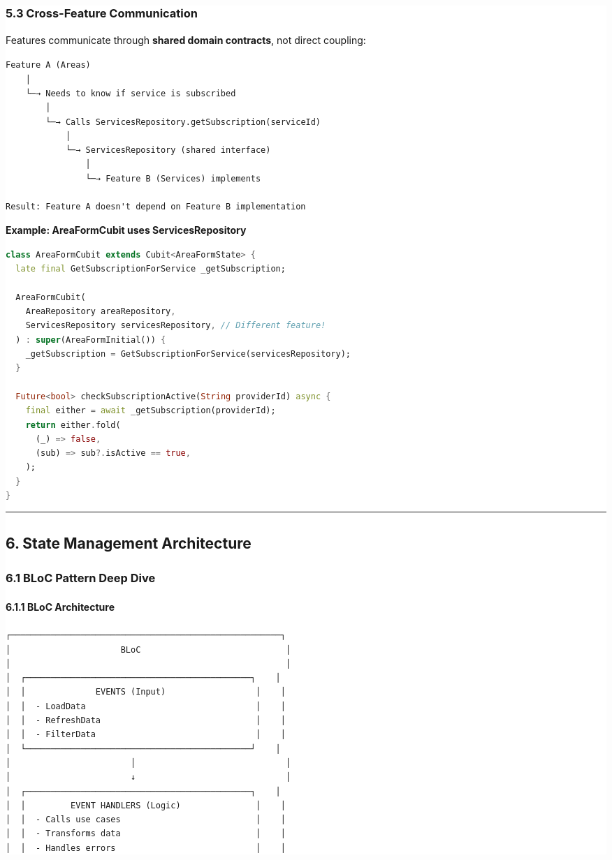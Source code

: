 ### 5.3 Cross-Feature Communication

Features communicate through **shared domain contracts**, not direct coupling:

```
Feature A (Areas)
    │
    └─→ Needs to know if service is subscribed
        │
        └─→ Calls ServicesRepository.getSubscription(serviceId)
            │
            └─→ ServicesRepository (shared interface)
                │
                └─→ Feature B (Services) implements

Result: Feature A doesn't depend on Feature B implementation
```

**Example: AreaFormCubit uses ServicesRepository**
```dart
class AreaFormCubit extends Cubit<AreaFormState> {
  late final GetSubscriptionForService _getSubscription;
  
  AreaFormCubit(
    AreaRepository areaRepository,
    ServicesRepository servicesRepository, // Different feature!
  ) : super(AreaFormInitial()) {
    _getSubscription = GetSubscriptionForService(servicesRepository);
  }
  
  Future<bool> checkSubscriptionActive(String providerId) async {
    final either = await _getSubscription(providerId);
    return either.fold(
      (_) => false,
      (sub) => sub?.isActive == true,
    );
  }
}
```

---

## 6. State Management Architecture

### 6.1 BLoC Pattern Deep Dive

#### 6.1.1 BLoC Architecture

```
┌──────────────────────────────────────────────────────┐
│                      BLoC                             │
│                                                       │
│  ┌─────────────────────────────────────────────┐    │
│  │              EVENTS (Input)                  │    │
│  │  - LoadData                                  │    │
│  │  - RefreshData                               │    │
│  │  - FilterData                                │    │
│  └─────────────────────────────────────────────┘    │
│                        │                              │
│                        ↓                              │
│  ┌─────────────────────────────────────────────┐    │
│  │         EVENT HANDLERS (Logic)               │    │
│  │  - Calls use cases                           │    │
│  │  - Transforms data                           │    │
│  │  - Handles errors                            │    │
```